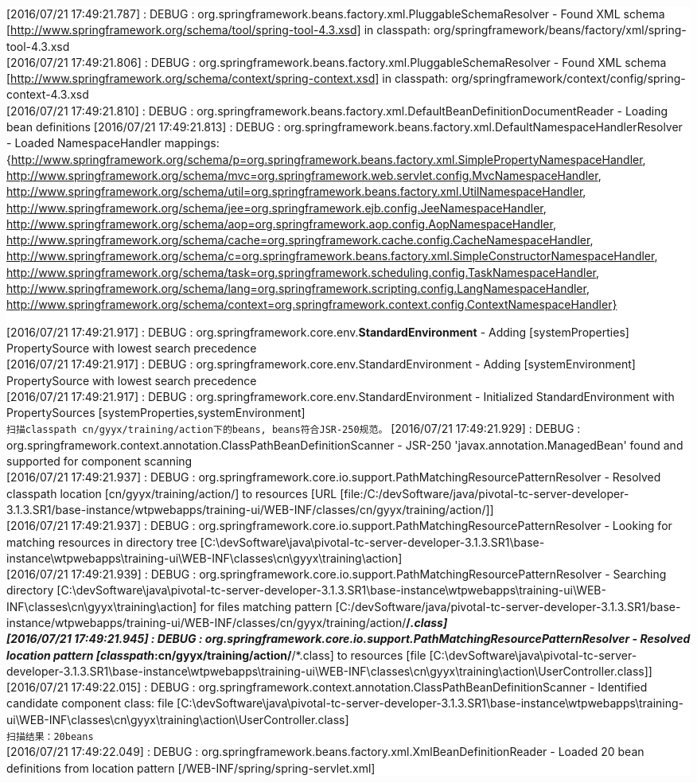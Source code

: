 [2016/07/21 17:49:21.787] : DEBUG :   org.springframework.beans.factory.xml.PluggableSchemaResolver - Found XML schema [http://www.springframework.org/schema/tool/spring-tool-4.3.xsd] in classpath: org/springframework/beans/factory/xml/spring-tool-4.3.xsd    
[2016/07/21 17:49:21.806] : DEBUG :   org.springframework.beans.factory.xml.PluggableSchemaResolver - Found XML schema [http://www.springframework.org/schema/context/spring-context.xsd] in classpath: org/springframework/context/config/spring-context-4.3.xsd    
[2016/07/21 17:49:21.810] : DEBUG :   org.springframework.beans.factory.xml.DefaultBeanDefinitionDocumentReader - Loading bean definitions
[2016/07/21 17:49:21.813] : DEBUG :   org.springframework.beans.factory.xml.DefaultNamespaceHandlerResolver - Loaded NamespaceHandler mappings: {http://www.springframework.org/schema/p=org.springframework.beans.factory.xml.SimplePropertyNamespaceHandler, http://www.springframework.org/schema/mvc=org.springframework.web.servlet.config.MvcNamespaceHandler, http://www.springframework.org/schema/util=org.springframework.beans.factory.xml.UtilNamespaceHandler, http://www.springframework.org/schema/jee=org.springframework.ejb.config.JeeNamespaceHandler, http://www.springframework.org/schema/aop=org.springframework.aop.config.AopNamespaceHandler, http://www.springframework.org/schema/cache=org.springframework.cache.config.CacheNamespaceHandler, http://www.springframework.org/schema/c=org.springframework.beans.factory.xml.SimpleConstructorNamespaceHandler, http://www.springframework.org/schema/task=org.springframework.scheduling.config.TaskNamespaceHandler, http://www.springframework.org/schema/lang=org.springframework.scripting.config.LangNamespaceHandler, http://www.springframework.org/schema/context=org.springframework.context.config.ContextNamespaceHandler}

[2016/07/21 17:49:21.917] : DEBUG :   org.springframework.core.env.**StandardEnvironment** - Adding [systemProperties] PropertySource with lowest search precedence    
[2016/07/21 17:49:21.917] : DEBUG :   org.springframework.core.env.StandardEnvironment - Adding [systemEnvironment] PropertySource with lowest search precedence    
[2016/07/21 17:49:21.917] : DEBUG :   org.springframework.core.env.StandardEnvironment - Initialized StandardEnvironment with PropertySources [systemProperties,systemEnvironment]    
`扫描classpath cn/gyyx/training/action下的beans, beans符合JSR-250规范。`
[2016/07/21 17:49:21.929] : DEBUG :   org.springframework.context.annotation.ClassPathBeanDefinitionScanner - JSR-250 'javax.annotation.ManagedBean' found and supported for component scanning    
[2016/07/21 17:49:21.937] : DEBUG :   org.springframework.core.io.support.PathMatchingResourcePatternResolver - Resolved classpath location [cn/gyyx/training/action/] to resources [URL [file:/C:/devSoftware/java/pivotal-tc-server-developer-3.1.3.SR1/base-instance/wtpwebapps/training-ui/WEB-INF/classes/cn/gyyx/training/action/]]    
[2016/07/21 17:49:21.937] : DEBUG :   org.springframework.core.io.support.PathMatchingResourcePatternResolver - Looking for matching resources in directory tree [C:\devSoftware\java\pivotal-tc-server-developer-3.1.3.SR1\base-instance\wtpwebapps\training-ui\WEB-INF\classes\cn\gyyx\training\action]    
[2016/07/21 17:49:21.939] : DEBUG :   org.springframework.core.io.support.PathMatchingResourcePatternResolver - Searching directory [C:\devSoftware\java\pivotal-tc-server-developer-3.1.3.SR1\base-instance\wtpwebapps\training-ui\WEB-INF\classes\cn\gyyx\training\action] for files matching pattern [C:/devSoftware/java/pivotal-tc-server-developer-3.1.3.SR1/base-instance/wtpwebapps/training-ui/WEB-INF/classes/cn/gyyx/training/action/**/*.class]    
[2016/07/21 17:49:21.945] : DEBUG :   org.springframework.core.io.support.PathMatchingResourcePatternResolver - Resolved location pattern [classpath*:cn/gyyx/training/action/**/*.class] to resources [file [C:\devSoftware\java\pivotal-tc-server-developer-3.1.3.SR1\base-instance\wtpwebapps\training-ui\WEB-INF\classes\cn\gyyx\training\action\UserController.class]]     
[2016/07/21 17:49:22.015] : DEBUG :   org.springframework.context.annotation.ClassPathBeanDefinitionScanner - Identified candidate component class: file [C:\devSoftware\java\pivotal-tc-server-developer-3.1.3.SR1\base-instance\wtpwebapps\training-ui\WEB-INF\classes\cn\gyyx\training\action\UserController.class]        
`扫描结果：20beans `    
[2016/07/21 17:49:22.049] : DEBUG :   org.springframework.beans.factory.xml.XmlBeanDefinitionReader - Loaded 20 bean definitions from location pattern [/WEB-INF/spring/spring-servlet.xml]        
